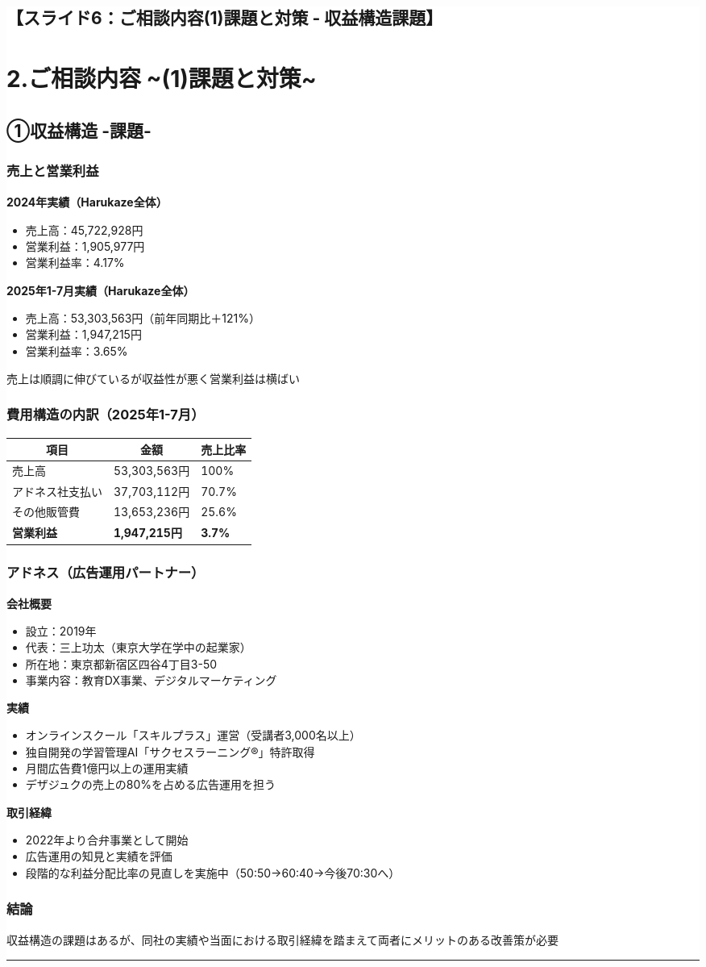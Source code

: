 ## 【スライド6：ご相談内容(1)課題と対策 - 収益構造課題】
# 2.ご相談内容 ~(1)課題と対策~
## ①収益構造 -課題-

### 売上と営業利益
**2024年実績（Harukaze全体）**
- 売上高：45,722,928円
- 営業利益：1,905,977円
- 営業利益率：4.17%

**2025年1-7月実績（Harukaze全体）**
- 売上高：53,303,563円（前年同期比＋121%）
- 営業利益：1,947,215円
- 営業利益率：3.65%

売上は順調に伸びているが収益性が悪く営業利益は横ばい

### 費用構造の内訳（2025年1-7月）
| 項目 | 金額 | 売上比率 |
|------|------|----------|
| 売上高 | 53,303,563円 | 100% |
| アドネス社支払い | 37,703,112円 | 70.7% |
| その他販管費 | 13,653,236円 | 25.6% |
| **営業利益** | **1,947,215円** | **3.7%** |

### アドネス（広告運用パートナー）
**会社概要**
- 設立：2019年
- 代表：三上功太（東京大学在学中の起業家）
- 所在地：東京都新宿区四谷4丁目3-50
- 事業内容：教育DX事業、デジタルマーケティング

**実績**
- オンラインスクール「スキルプラス」運営（受講者3,000名以上）
- 独自開発の学習管理AI「サクセスラーニング®」特許取得
- 月間広告費1億円以上の運用実績
- デザジュクの売上の80%を占める広告運用を担う

**取引経緯**
- 2022年より合弁事業として開始
- 広告運用の知見と実績を評価
- 段階的な利益分配比率の見直しを実施中（50:50→60:40→今後70:30へ）

### 結論
収益構造の課題はあるが、同社の実績や当面における取引経緯を踏まえて両者にメリットのある改善策が必要

---